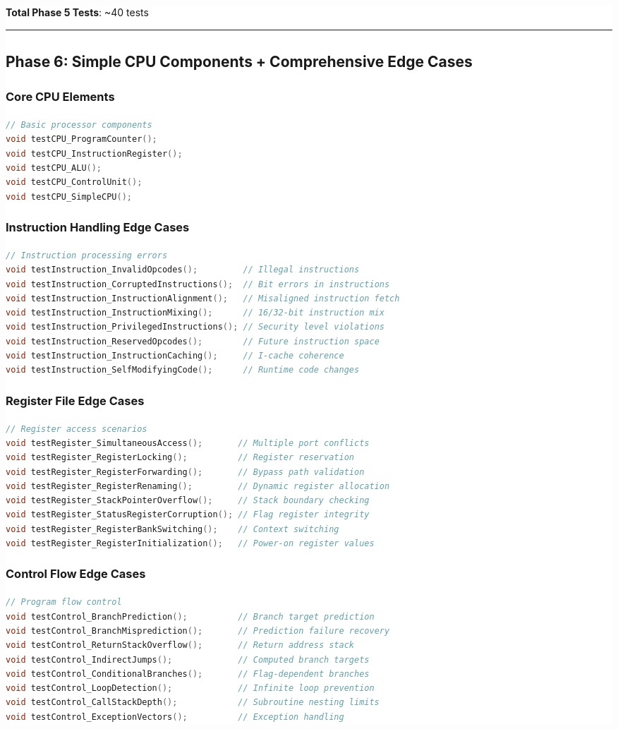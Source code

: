 **Total Phase 5 Tests**: ~40 tests

---

## Phase 6: Simple CPU Components + Comprehensive Edge Cases

### Core CPU Elements
```cpp
// Basic processor components
void testCPU_ProgramCounter();
void testCPU_InstructionRegister();
void testCPU_ALU();
void testCPU_ControlUnit();
void testCPU_SimpleCPU();
```

### Instruction Handling Edge Cases
```cpp
// Instruction processing errors
void testInstruction_InvalidOpcodes();         // Illegal instructions
void testInstruction_CorruptedInstructions();  // Bit errors in instructions
void testInstruction_InstructionAlignment();   // Misaligned instruction fetch
void testInstruction_InstructionMixing();      // 16/32-bit instruction mix
void testInstruction_PrivilegedInstructions(); // Security level violations
void testInstruction_ReservedOpcodes();        // Future instruction space
void testInstruction_InstructionCaching();     // I-cache coherence
void testInstruction_SelfModifyingCode();      // Runtime code changes
```

### Register File Edge Cases
```cpp
// Register access scenarios
void testRegister_SimultaneousAccess();       // Multiple port conflicts
void testRegister_RegisterLocking();          // Register reservation
void testRegister_RegisterForwarding();       // Bypass path validation
void testRegister_RegisterRenaming();         // Dynamic register allocation
void testRegister_StackPointerOverflow();     // Stack boundary checking
void testRegister_StatusRegisterCorruption(); // Flag register integrity
void testRegister_RegisterBankSwitching();    // Context switching
void testRegister_RegisterInitialization();   // Power-on register values
```

### Control Flow Edge Cases
```cpp
// Program flow control
void testControl_BranchPrediction();          // Branch target prediction
void testControl_BranchMisprediction();       // Prediction failure recovery
void testControl_ReturnStackOverflow();       // Return address stack
void testControl_IndirectJumps();             // Computed branch targets
void testControl_ConditionalBranches();       // Flag-dependent branches
void testControl_LoopDetection();             // Infinite loop prevention
void testControl_CallStackDepth();            // Subroutine nesting limits
void testControl_ExceptionVectors();          // Exception handling
```
